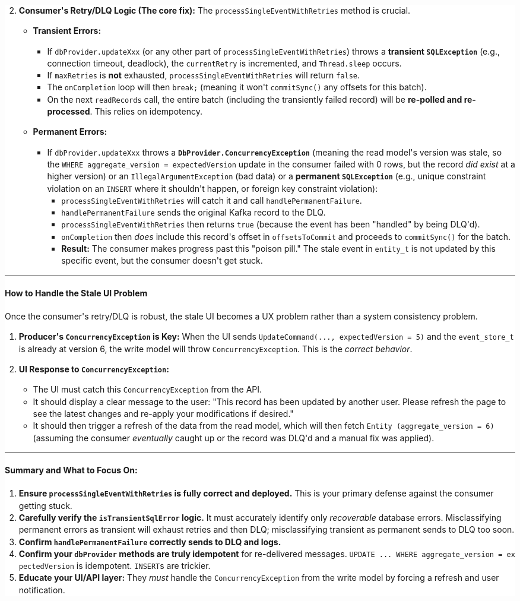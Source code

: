 2.  **Consumer's Retry/DLQ Logic (The core fix):**
    The `processSingleEventWithRetries` method is crucial.

    *   **Transient Errors:**
        *   If `dbProvider.updateXxx` (or any other part of `processSingleEventWithRetries`) throws a **transient `SQLException`** (e.g., connection timeout, deadlock), the `currentRetry` is incremented, and `Thread.sleep` occurs.
        *   If `maxRetries` is **not** exhausted, `processSingleEventWithRetries` will return `false`.
        *   The `onCompletion` loop will then `break;` (meaning it won't `commitSync()` any offsets for this batch).
        *   On the next `readRecords` call, the entire batch (including the transiently failed record) will be **re-polled and re-processed**. This relies on idempotency.

    *   **Permanent Errors:**
        *   If `dbProvider.updateXxx` throws a **`DbProvider.ConcurrencyException`** (meaning the read model's version was stale, so the `WHERE aggregate_version = expectedVersion` update in the consumer failed with 0 rows, but the record *did exist* at a higher version) or an `IllegalArgumentException` (bad data) or a **permanent `SQLException`** (e.g., unique constraint violation on an `INSERT` where it shouldn't happen, or foreign key constraint violation):
            *   `processSingleEventWithRetries` will catch it and call `handlePermanentFailure`.
            *   `handlePermanentFailure` sends the original Kafka record to the DLQ.
            *   `processSingleEventWithRetries` then returns `true` (because the event has been "handled" by being DLQ'd).
            *   `onCompletion` then *does* include this record's offset in `offsetsToCommit` and proceeds to `commitSync()` for the batch.
            *   **Result:** The consumer makes progress past this "poison pill." The stale event in `entity_t` is not updated by this specific event, but the consumer doesn't get stuck.

---

#### How to Handle the Stale UI Problem

Once the consumer's retry/DLQ is robust, the stale UI becomes a UX problem rather than a system consistency problem.

1.  **Producer's `ConcurrencyException` is Key:** When the UI sends `UpdateCommand(..., expectedVersion = 5)` and the `event_store_t` is already at version 6, the write model will throw `ConcurrencyException`. This is the *correct behavior*.

2.  **UI Response to `ConcurrencyException`:**
    *   The UI must catch this `ConcurrencyException` from the API.
    *   It should display a clear message to the user: "This record has been updated by another user. Please refresh the page to see the latest changes and re-apply your modifications if desired."
    *   It should then trigger a refresh of the data from the read model, which will then fetch `Entity (aggregate_version = 6)` (assuming the consumer *eventually* caught up or the record was DLQ'd and a manual fix was applied).

---

#### Summary and What to Focus On:

1.  **Ensure `processSingleEventWithRetries` is fully correct and deployed.** This is your primary defense against the consumer getting stuck.
2.  **Carefully verify the `isTransientSqlError` logic.** It must accurately identify only *recoverable* database errors. Misclassifying permanent errors as transient will exhaust retries and then DLQ; misclassifying transient as permanent sends to DLQ too soon.
3.  **Confirm `handlePermanentFailure` correctly sends to DLQ and logs.**
4.  **Confirm your `dbProvider` methods are truly idempotent** for re-delivered messages. `UPDATE ... WHERE aggregate_version = expectedVersion` is idempotent. `INSERT`s are trickier.
5.  **Educate your UI/API layer:** They *must* handle the `ConcurrencyException` from the write model by forcing a refresh and user notification.
